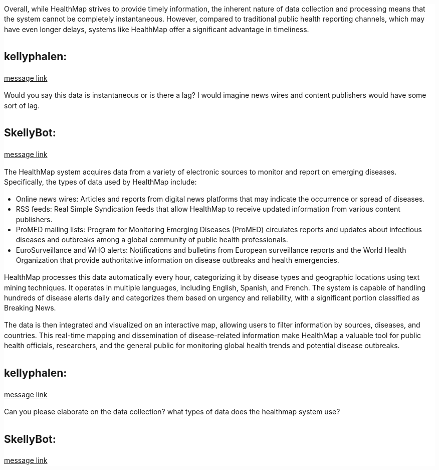 Overall, while HealthMap strives to provide timely information, the inherent nature of data collection and processing means that the system cannot be completely instantaneous. However, compared to traditional public health reporting channels, which may have even longer delays, systems like HealthMap offer a significant advantage in timeliness.

## **kellyphalen**:

 [message link](https://discord.com/channels/1194766712680222800/1214033598269620354/1214040514819792956) 

 Would you say this data is instantaneous or is there a lag? I would imagine news wires and content publishers would have some sort of lag.

## **SkellyBot**:

 [message link](https://discord.com/channels/1194766712680222800/1214033598269620354/1214039343984021564) 

 The HealthMap system acquires data from a variety of electronic sources to monitor and report on emerging diseases. Specifically, the types of data used by HealthMap include:

- Online news wires: Articles and reports from digital news platforms that may indicate the occurrence or spread of diseases.
- RSS feeds: Real Simple Syndication feeds that allow HealthMap to receive updated information from various content publishers.
- ProMED mailing lists: Program for Monitoring Emerging Diseases (ProMED) circulates reports and updates about infectious diseases and outbreaks among a global community of public health professionals.
- EuroSurveillance and WHO alerts: Notifications and bulletins from European surveillance reports and the World Health Organization that provide authoritative information on disease outbreaks and health emergencies.

HealthMap processes this data automatically every hour, categorizing it by disease types and geographic locations using text mining techniques. It operates in multiple languages, including English, Spanish, and French. The system is capable of handling hundreds of disease alerts daily and categorizes them based on urgency and reliability, with a significant portion classified as Breaking News.

The data is then integrated and visualized on an interactive map, allowing users to filter information by sources, diseases, and countries. This real-time mapping and dissemination of disease-related information make HealthMap a valuable tool for public health officials, researchers, and the general public for monitoring global health trends and potential disease outbreaks.

## **kellyphalen**:

 [message link](https://discord.com/channels/1194766712680222800/1214033598269620354/1214039342482198528) 

 Can you please elaborate on the data collection? what types of data does the healthmap system use?

## **SkellyBot**:

 [message link](https://discord.com/channels/1194766712680222800/1214033598269620354/1214036348453912596) 
